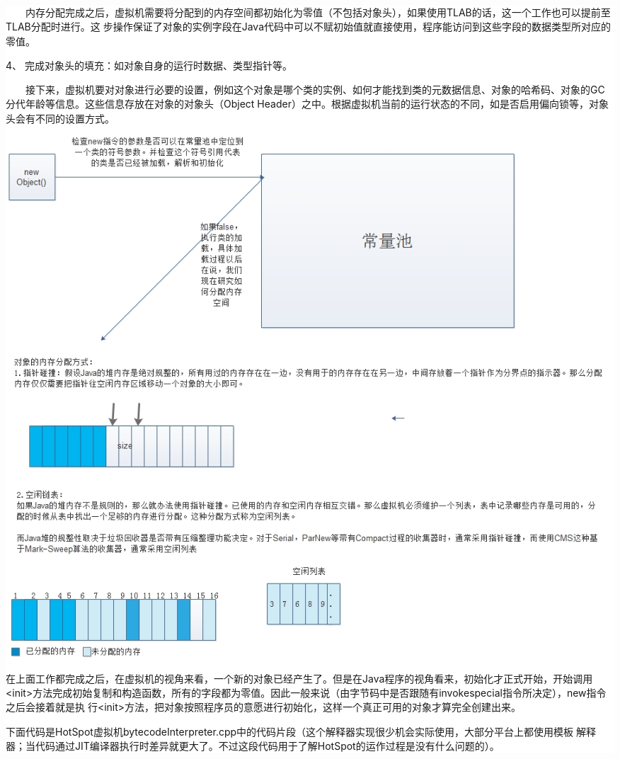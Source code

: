 　　内存分配完成之后，虚拟机需要将分配到的内存空间都初始化为零值（不包括对象头），如果使用TLAB的话，这一个工作也可以提前至TLAB分配时进行。这 步操作保证了对象的实例字段在Java代码中可以不赋初始值就直接使用，程序能访问到这些字段的数据类型所对应的零值。

4、 完成对象头的填充：如对象自身的运行时数据、类型指针等。

　　接下来，虚拟机要对对象进行必要的设置，例如这个对象是哪个类的实例、如何才能找到类的元数据信息、对象的哈希码、对象的GC分代年龄等信息。这些信息存放在对象的对象头（Object Header）之中。根据虚拟机当前的运行状态的不同，如是否启用偏向锁等，对象头会有不同的设置方式。

![](../../../.gitbook/assets/image%20%28200%29.png)

在上面工作都完成之后，在虚拟机的视角来看，一个新的对象已经产生了。但是在Java程序的视角看来，初始化才正式开始，开始调用&lt;init&gt;方法完成初始复制和构造函数，所有的字段都为零值。因此一般来说（由字节码中是否跟随有invokespecial指令所决定），new指令之后会接着就是执 行&lt;init&gt;方法，把对象按照程序员的意愿进行初始化，这样一个真正可用的对象才算完全创建出来。

下面代码是HotSpot虚拟机bytecodeInterpreter.cpp中的代码片段（这个解释器实现很少机会实际使用，大部分平台上都使用模板 解释器；当代码通过JIT编译器执行时差异就更大了。不过这段代码用于了解HotSpot的运作过程是没有什么问题的）。
